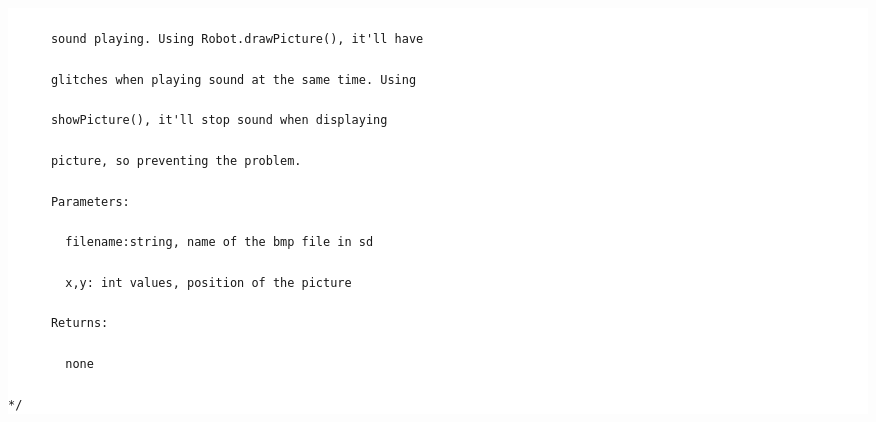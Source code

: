 ```arduino

      sound playing. Using Robot.drawPicture(), it'll have

      glitches when playing sound at the same time. Using

      showPicture(), it'll stop sound when displaying

      picture, so preventing the problem.

      Parameters:

        filename:string, name of the bmp file in sd

        x,y: int values, position of the picture

      Returns:

        none

*/
```
